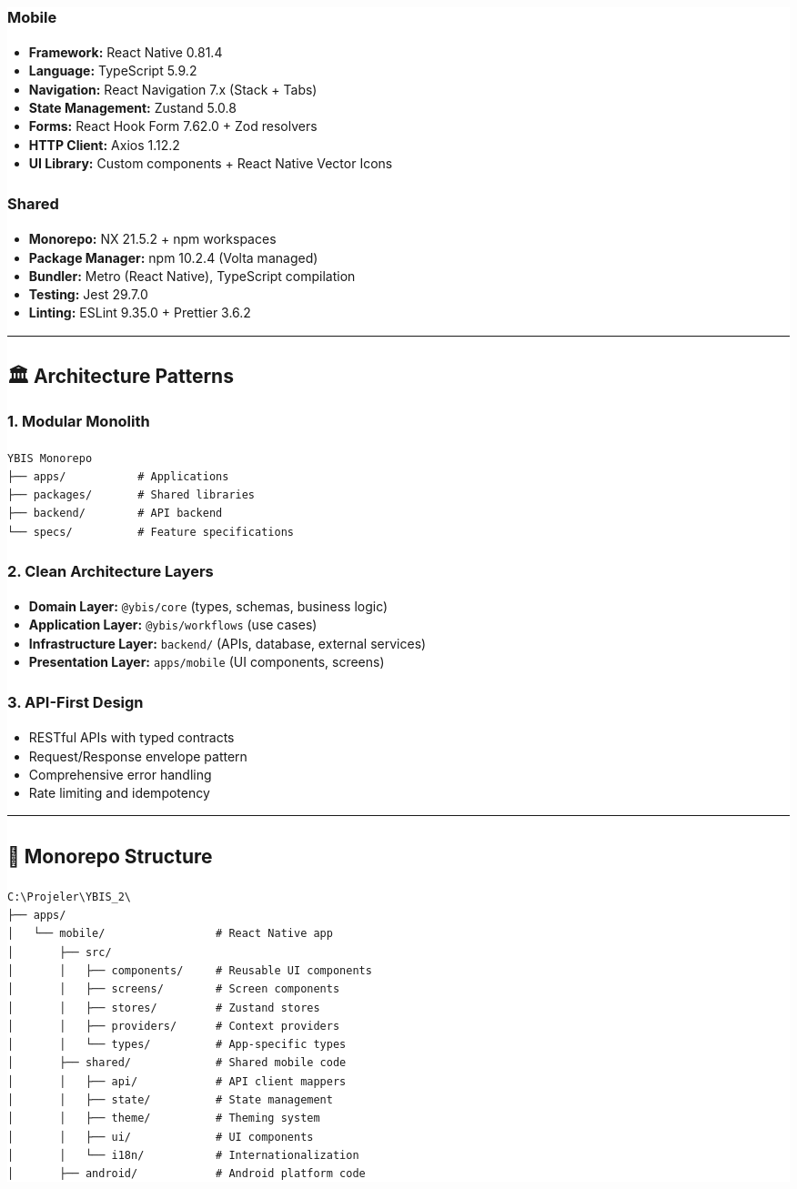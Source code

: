### **Mobile**
- **Framework:** React Native 0.81.4
- **Language:** TypeScript 5.9.2
- **Navigation:** React Navigation 7.x (Stack + Tabs)
- **State Management:** Zustand 5.0.8
- **Forms:** React Hook Form 7.62.0 + Zod resolvers
- **HTTP Client:** Axios 1.12.2
- **UI Library:** Custom components + React Native Vector Icons

### **Shared**
- **Monorepo:** NX 21.5.2 + npm workspaces
- **Package Manager:** npm 10.2.4 (Volta managed)
- **Bundler:** Metro (React Native), TypeScript compilation
- **Testing:** Jest 29.7.0
- **Linting:** ESLint 9.35.0 + Prettier 3.6.2

---

## 🏛️ **Architecture Patterns**

### **1. Modular Monolith**
```
YBIS Monorepo
├── apps/           # Applications
├── packages/       # Shared libraries
├── backend/        # API backend
└── specs/          # Feature specifications
```

### **2. Clean Architecture Layers**
- **Domain Layer:** `@ybis/core` (types, schemas, business logic)
- **Application Layer:** `@ybis/workflows` (use cases)
- **Infrastructure Layer:** `backend/` (APIs, database, external services)
- **Presentation Layer:** `apps/mobile` (UI components, screens)

### **3. API-First Design**
- RESTful APIs with typed contracts
- Request/Response envelope pattern
- Comprehensive error handling
- Rate limiting and idempotency

---

## 📁 **Monorepo Structure**

```
C:\Projeler\YBIS_2\
├── apps/
│   └── mobile/                 # React Native app
│       ├── src/
│       │   ├── components/     # Reusable UI components
│       │   ├── screens/        # Screen components
│       │   ├── stores/         # Zustand stores
│       │   ├── providers/      # Context providers
│       │   └── types/          # App-specific types
│       ├── shared/             # Shared mobile code
│       │   ├── api/            # API client mappers
│       │   ├── state/          # State management
│       │   ├── theme/          # Theming system
│       │   ├── ui/             # UI components
│       │   └── i18n/           # Internationalization
│       ├── android/            # Android platform code
```